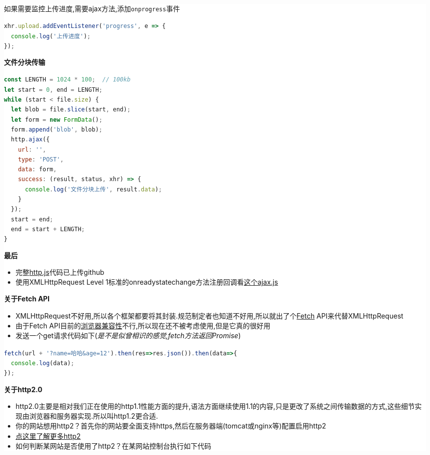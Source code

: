如果需要监控上传进度,需要ajax方法,添加`onprogress`事件

```js
xhr.upload.addEventListener('progress', e => {
  console.log('上传进度');
});
```

**文件分块传输**

```js
const LENGTH = 1024 * 100;  // 100kb
let start = 0, end = LENGTH;
while (start < file.size) {
  let blob = file.slice(start, end);
  let form = new FormData();
  form.append('blob', blob);
  http.ajax({
    url: '',
    type: 'POST',
    data: form,
    success: (result, status, xhr) => {
      console.log('文件分块上传', result.data);
    }
  });
  start = end;
  end = start + LENGTH;
}
```

**最后**

- 完整[http.js](https://links.jianshu.com/go?to=https%3A%2F%2Fgithub.com%2Fyanxiaojun617%2Fexercise%2Fblob%2Fmaster%2Fsrc%2F20180410ajax%2Fhttp.js)代码已上传github
- 使用XMLHttpRequest Level 1标准的onreadystatechange方法注册回调看[这个ajax.js](https://links.jianshu.com/go?to=https%3A%2F%2Fgithub.com%2Fyanxiaojun617%2Fexercise%2Fblob%2Fmaster%2Fsrc%2F20180410ajax%2Fajax.js)

**关于Fetch API**

- XMLHttpRequest不好用,所以各个框架都要将其封装.规范制定者也知道不好用,所以就出了个[Fetch](https://links.jianshu.com/go?to=https%3A%2F%2Fdeveloper.mozilla.org%2Fzh-CN%2Fdocs%2FWeb%2FAPI%2FFetch_API) API来代替XMLHttpRequest
- 由于Fetch API目前的[浏览器兼容性](https://links.jianshu.com/go?to=https%3A%2F%2Fcaniuse.com%2F%23search%3Dfetch)不行,所以现在还不被考虑使用,但是它真的很好用
- 发送一个get请求代码如下(*是不是似曾相识的感觉,fetch方法返回Promise*)

```js
fetch(url + '?name=哈哈&age=12').then(res=>res.json()).then(data=>{
  console.log(data);
});
```

**关于http2.0**

- http2.0主要是相对我们正在使用的http1.1性能方面的提升,语法方面继续使用1.1的内容,只是更改了系统之间传输数据的方式,这些细节实现由浏览器和服务器实现.所以叫http1.2更合适.
- 你的网站想用http2？首先你的网站要全面支持https,然后在服务器端(tomcat或nginx等)配置启用http2
- [点这里了解更多http2](https://links.jianshu.com/go?to=https%3A%2F%2Fwww.zhihu.com%2Fquestion%2F34074946)
- 如何判断某网站是否使用了http2？在某网站控制台执行如下代码
